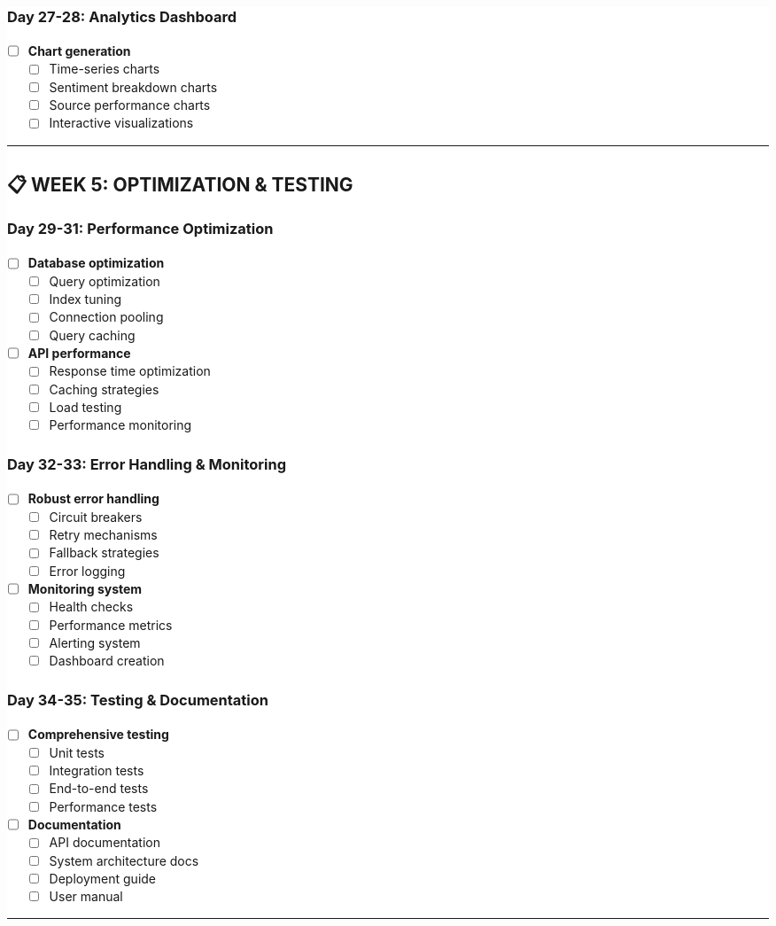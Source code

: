 ### **Day 27-28: Analytics Dashboard**

- [ ] **Chart generation**
  - [ ] Time-series charts
  - [ ] Sentiment breakdown charts
  - [ ] Source performance charts
  - [ ] Interactive visualizations

---

## 📋 **WEEK 5: OPTIMIZATION & TESTING**

### **Day 29-31: Performance Optimization**

- [ ] **Database optimization**
  - [ ] Query optimization
  - [ ] Index tuning
  - [ ] Connection pooling
  - [ ] Query caching

- [ ] **API performance**
  - [ ] Response time optimization
  - [ ] Caching strategies
  - [ ] Load testing
  - [ ] Performance monitoring

### **Day 32-33: Error Handling & Monitoring**

- [ ] **Robust error handling**
  - [ ] Circuit breakers
  - [ ] Retry mechanisms
  - [ ] Fallback strategies
  - [ ] Error logging

- [ ] **Monitoring system**
  - [ ] Health checks
  - [ ] Performance metrics
  - [ ] Alerting system
  - [ ] Dashboard creation

### **Day 34-35: Testing & Documentation**

- [ ] **Comprehensive testing**
  - [ ] Unit tests
  - [ ] Integration tests
  - [ ] End-to-end tests
  - [ ] Performance tests

- [ ] **Documentation**
  - [ ] API documentation
  - [ ] System architecture docs
  - [ ] Deployment guide
  - [ ] User manual

---